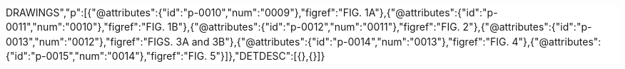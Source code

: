 DRAWINGS","p":[{"@attributes":{"id":"p-0010","num":"0009"},"figref":"FIG. 1A"},{"@attributes":{"id":"p-0011","num":"0010"},"figref":"FIG. 1B"},{"@attributes":{"id":"p-0012","num":"0011"},"figref":"FIG. 2"},{"@attributes":{"id":"p-0013","num":"0012"},"figref":"FIGS. 3A and 3B"},{"@attributes":{"id":"p-0014","num":"0013"},"figref":"FIG. 4"},{"@attributes":{"id":"p-0015","num":"0014"},"figref":"FIG. 5"}]},"DETDESC":[{},{}]}

